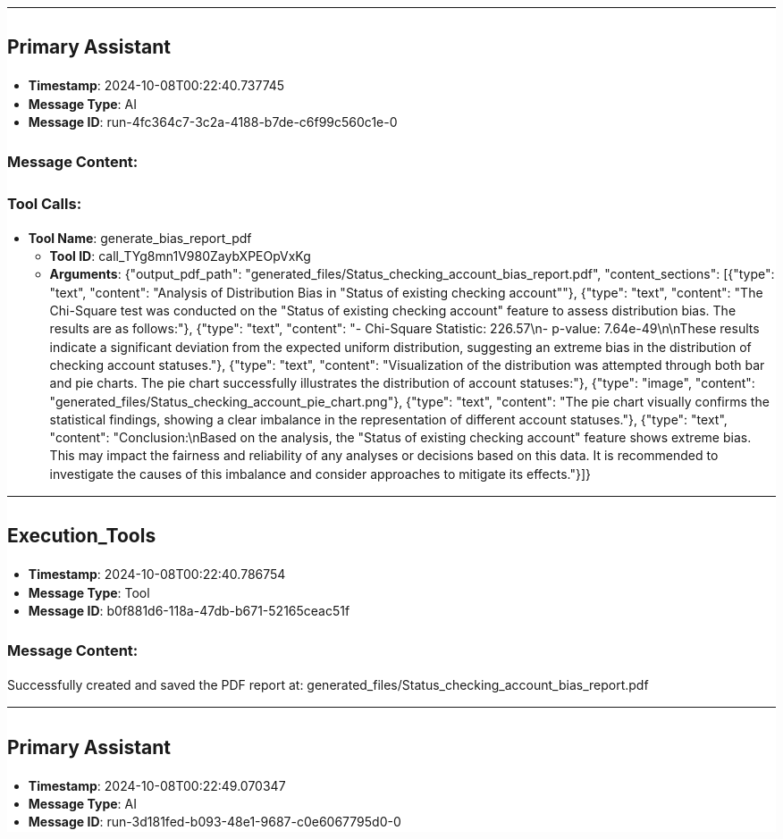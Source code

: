 
---

## Primary Assistant
- **Timestamp**: 2024-10-08T00:22:40.737745
- **Message Type**: AI
- **Message ID**: run-4fc364c7-3c2a-4188-b7de-c6f99c560c1e-0

### Message Content:



### Tool Calls:
- **Tool Name**: generate_bias_report_pdf
  - **Tool ID**: call_TYg8mn1V980ZaybXPEOpVxKg
  - **Arguments**: {"output_pdf_path": "generated_files/Status_checking_account_bias_report.pdf", "content_sections": [{"type": "text", "content": "Analysis of Distribution Bias in \"Status of existing checking account\""}, {"type": "text", "content": "The Chi-Square test was conducted on the \"Status of existing checking account\" feature to assess distribution bias. The results are as follows:"}, {"type": "text", "content": "- Chi-Square Statistic: 226.57\n- p-value: 7.64e-49\n\nThese results indicate a significant deviation from the expected uniform distribution, suggesting an extreme bias in the distribution of checking account statuses."}, {"type": "text", "content": "Visualization of the distribution was attempted through both bar and pie charts. The pie chart successfully illustrates the distribution of account statuses:"}, {"type": "image", "content": "generated_files/Status_checking_account_pie_chart.png"}, {"type": "text", "content": "The pie chart visually confirms the statistical findings, showing a clear imbalance in the representation of different account statuses."}, {"type": "text", "content": "Conclusion:\nBased on the analysis, the \"Status of existing checking account\" feature shows extreme bias. This may impact the fairness and reliability of any analyses or decisions based on this data. It is recommended to investigate the causes of this imbalance and consider approaches to mitigate its effects."}]}

---

## Execution_Tools
- **Timestamp**: 2024-10-08T00:22:40.786754
- **Message Type**: Tool
- **Message ID**: b0f881d6-118a-47db-b671-52165ceac51f

### Message Content:

Successfully created and saved the PDF report at: generated_files/Status_checking_account_bias_report.pdf


---

## Primary Assistant
- **Timestamp**: 2024-10-08T00:22:49.070347
- **Message Type**: AI
- **Message ID**: run-3d181fed-b093-48e1-9687-c0e6067795d0-0
